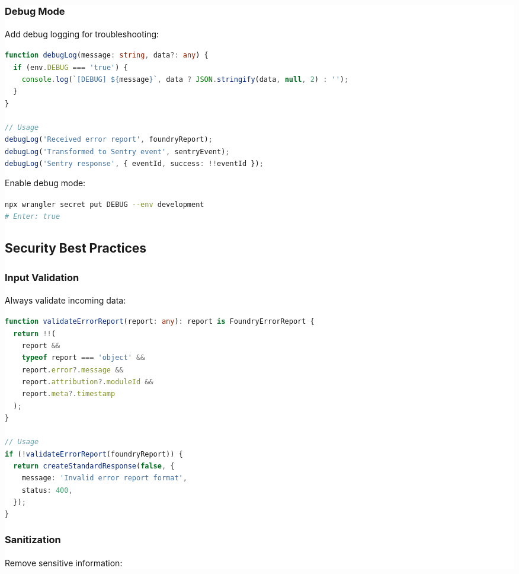 ### Debug Mode

Add debug logging for troubleshooting:

```typescript
function debugLog(message: string, data?: any) {
  if (env.DEBUG === 'true') {
    console.log(`[DEBUG] ${message}`, data ? JSON.stringify(data, null, 2) : '');
  }
}

// Usage
debugLog('Received error report', foundryReport);
debugLog('Transformed to Sentry event', sentryEvent);
debugLog('Sentry response', { eventId, success: !!eventId });
```

Enable debug mode:

```bash
npx wrangler secret put DEBUG --env development
# Enter: true
```

## Security Best Practices

### Input Validation

Always validate incoming data:

```typescript
function validateErrorReport(report: any): report is FoundryErrorReport {
  return !!(
    report &&
    typeof report === 'object' &&
    report.error?.message &&
    report.attribution?.moduleId &&
    report.meta?.timestamp
  );
}

// Usage
if (!validateErrorReport(foundryReport)) {
  return createStandardResponse(false, {
    message: 'Invalid error report format',
    status: 400,
  });
}
```

### Sanitization

Remove sensitive information:
